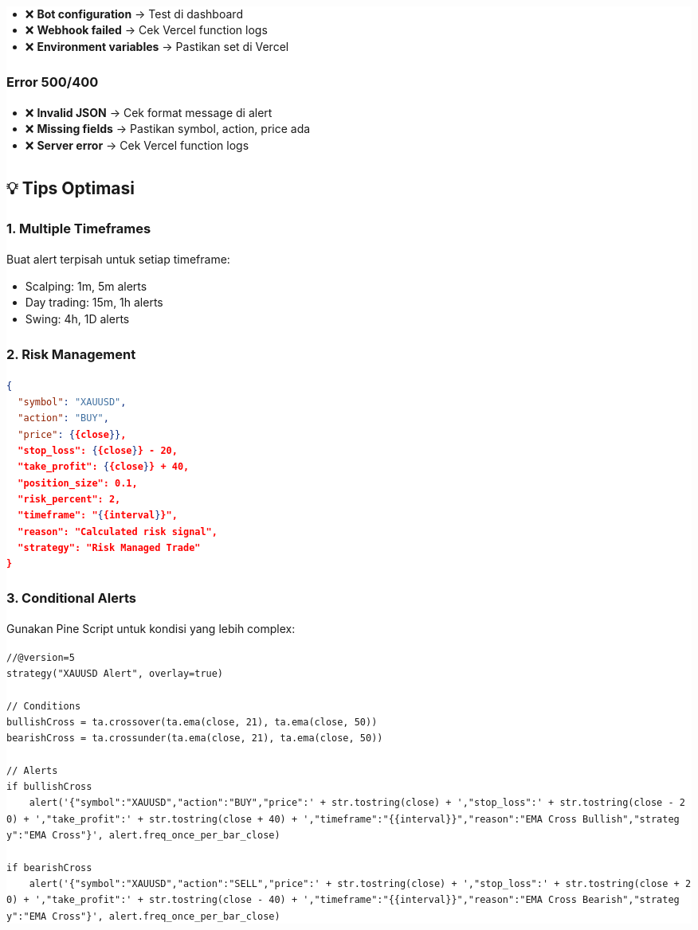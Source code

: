 - ❌ **Bot configuration** → Test di dashboard
- ❌ **Webhook failed** → Cek Vercel function logs
- ❌ **Environment variables** → Pastikan set di Vercel

### Error 500/400

- ❌ **Invalid JSON** → Cek format message di alert
- ❌ **Missing fields** → Pastikan symbol, action, price ada
- ❌ **Server error** → Cek Vercel function logs

## 💡 Tips Optimasi

### 1. **Multiple Timeframes**

Buat alert terpisah untuk setiap timeframe:

- Scalping: 1m, 5m alerts
- Day trading: 15m, 1h alerts
- Swing: 4h, 1D alerts

### 2. **Risk Management**

```json
{
  "symbol": "XAUUSD",
  "action": "BUY",
  "price": {{close}},
  "stop_loss": {{close}} - 20,
  "take_profit": {{close}} + 40,
  "position_size": 0.1,
  "risk_percent": 2,
  "timeframe": "{{interval}}",
  "reason": "Calculated risk signal",
  "strategy": "Risk Managed Trade"
}
```

### 3. **Conditional Alerts**

Gunakan Pine Script untuk kondisi yang lebih complex:

```pinescript
//@version=5
strategy("XAUUSD Alert", overlay=true)

// Conditions
bullishCross = ta.crossover(ta.ema(close, 21), ta.ema(close, 50))
bearishCross = ta.crossunder(ta.ema(close, 21), ta.ema(close, 50))

// Alerts
if bullishCross
    alert('{"symbol":"XAUUSD","action":"BUY","price":' + str.tostring(close) + ',"stop_loss":' + str.tostring(close - 20) + ',"take_profit":' + str.tostring(close + 40) + ',"timeframe":"{{interval}}","reason":"EMA Cross Bullish","strategy":"EMA Cross"}', alert.freq_once_per_bar_close)

if bearishCross
    alert('{"symbol":"XAUUSD","action":"SELL","price":' + str.tostring(close) + ',"stop_loss":' + str.tostring(close + 20) + ',"take_profit":' + str.tostring(close - 40) + ',"timeframe":"{{interval}}","reason":"EMA Cross Bearish","strategy":"EMA Cross"}', alert.freq_once_per_bar_close)
```

